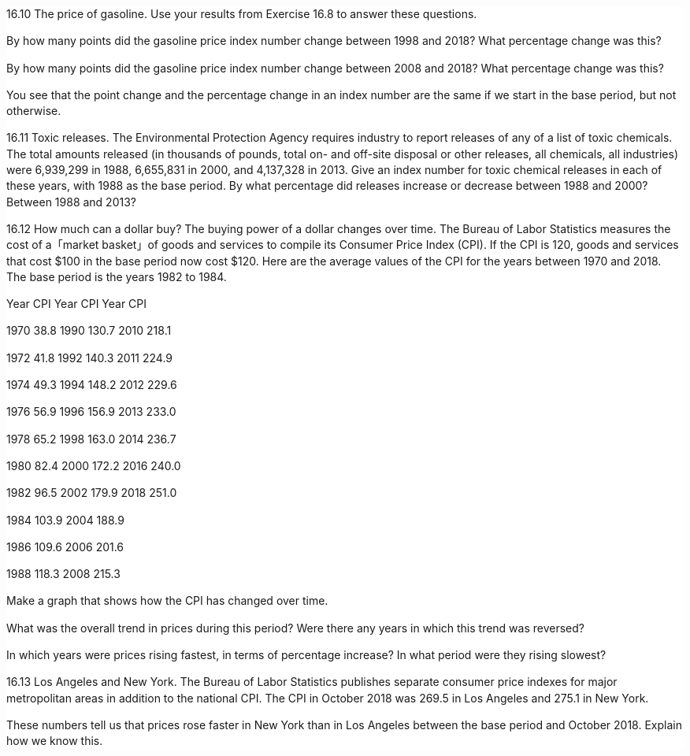 16.10 The price of gasoline. Use your results from Exercise 16.8 to answer these questions.

By how many points did the gasoline price index number change between 1998 and 2018? What percentage change was this?

By how many points did the gasoline price index number change between 2008 and 2018? What percentage change was this?

You see that the point change and the percentage change in an index number are the same if we start in the base period, but not otherwise.

16.11 Toxic releases. The Environmental Protection Agency requires industry to report releases of any of a list of toxic chemicals. The total amounts released (in thousands of pounds, total on- and off-site disposal or other releases, all chemicals, all industries) were 6,939,299 in 1988, 6,655,831 in 2000, and 4,137,328 in 2013. Give an index number for toxic chemical releases in each of these years, with 1988 as the base period. By what percentage did releases increase or decrease between 1988 and 2000? Between 1988 and 2013?

16.12 How much can a dollar buy? The buying power of a dollar changes over time. The Bureau of Labor Statistics measures the cost of a「market basket」of goods and services to compile its Consumer Price Index (CPI). If the CPI is 120, goods and services that cost $100 in the base period now cost $120. Here are the average values of the CPI for the years between 1970 and 2018. The base period is the years 1982 to 1984.

Year CPI Year CPI Year CPI

1970 38.8 1990 130.7 2010 218.1

1972 41.8 1992 140.3 2011 224.9

1974 49.3 1994 148.2 2012 229.6

1976 56.9 1996 156.9 2013 233.0

1978 65.2 1998 163.0 2014 236.7

1980 82.4 2000 172.2 2016 240.0

1982 96.5 2002 179.9 2018 251.0

1984 103.9 2004 188.9

1986 109.6 2006 201.6

1988 118.3 2008 215.3

Make a graph that shows how the CPI has changed over time.

What was the overall trend in prices during this period? Were there any years in which this trend was reversed?

In which years were prices rising fastest, in terms of percentage increase? In what period were they rising slowest?

16.13 Los Angeles and New York. The Bureau of Labor Statistics publishes separate consumer price indexes for major metropolitan areas in addition to the national CPI. The CPI in October 2018 was 269.5 in Los Angeles and 275.1 in New York.

These numbers tell us that prices rose faster in New York than in Los Angeles between the base period and October 2018. Explain how we know this.
